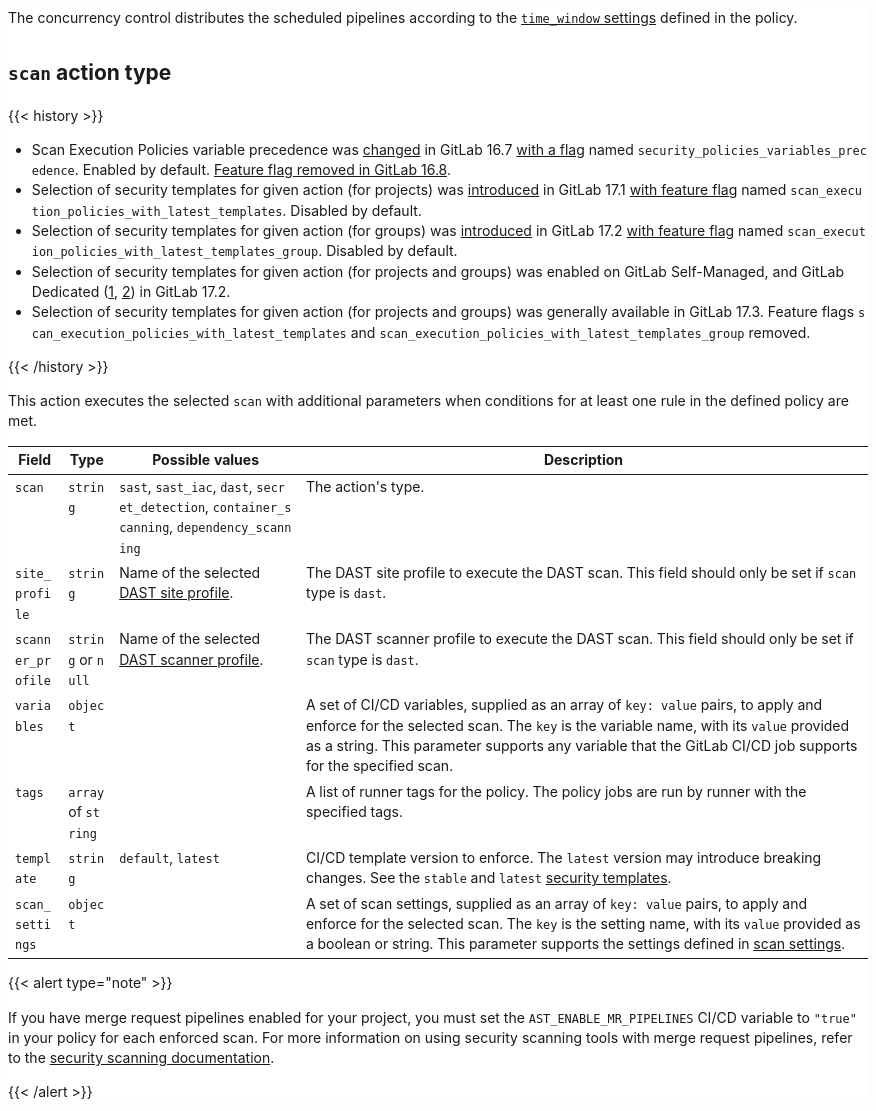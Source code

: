 The concurrency control distributes the scheduled pipelines according to the [`time_window` settings](#time_window-schema) defined in the policy.

## `scan` action type

{{< history >}}

- Scan Execution Policies variable precedence was [changed](https://gitlab.com/gitlab-org/gitlab/-/issues/424028) in GitLab 16.7 [with a flag](../../../administration/feature_flags.md) named `security_policies_variables_precedence`. Enabled by default. [Feature flag removed in GitLab 16.8](https://gitlab.com/gitlab-org/gitlab/-/issues/435727).
- Selection of security templates for given action (for projects) was [introduced](https://gitlab.com/gitlab-org/gitlab/-/issues/415427) in GitLab 17.1 [with feature flag](../../../administration/feature_flags.md) named `scan_execution_policies_with_latest_templates`. Disabled by default.
- Selection of security templates for given action (for groups) was [introduced](https://gitlab.com/gitlab-org/gitlab/-/issues/468981) in GitLab 17.2 [with feature flag](../../../administration/feature_flags.md) named `scan_execution_policies_with_latest_templates_group`. Disabled by default.
- Selection of security templates for given action (for projects and groups) was enabled on GitLab Self-Managed, and GitLab Dedicated ([1](https://gitlab.com/gitlab-org/gitlab/-/issues/461474), [2](https://gitlab.com/gitlab-org/gitlab/-/issues/468981)) in GitLab 17.2.
- Selection of security templates for given action (for projects and groups) was generally available in GitLab 17.3. Feature flags `scan_execution_policies_with_latest_templates` and `scan_execution_policies_with_latest_templates_group` removed.

{{< /history >}}

This action executes the selected `scan` with additional parameters when conditions for at least one
rule in the defined policy are met.

| Field | Type | Possible values | Description |
|-------|------|-----------------|-------------|
| `scan` | `string` | `sast`, `sast_iac`, `dast`, `secret_detection`, `container_scanning`, `dependency_scanning` | The action's type. |
| `site_profile` | `string` | Name of the selected [DAST site profile](../dast/profiles.md#site-profile). | The DAST site profile to execute the DAST scan. This field should only be set if `scan` type is `dast`. |
| `scanner_profile` | `string` or `null` | Name of the selected [DAST scanner profile](../dast/profiles.md#scanner-profile). | The DAST scanner profile to execute the DAST scan. This field should only be set if `scan` type is `dast`.|
| `variables` | `object` | | A set of CI/CD variables, supplied as an array of `key: value` pairs, to apply and enforce for the selected scan. The `key` is the variable name, with its `value` provided as a string. This parameter supports any variable that the GitLab CI/CD job supports for the specified scan. |
| `tags` | `array` of `string` | | A list of runner tags for the policy. The policy jobs are run by runner with the specified tags. |
| `template` | `string` | `default`, `latest` | CI/CD template version to enforce. The `latest` version may introduce breaking changes. See the `stable` and `latest` [security templates](https://gitlab.com/gitlab-org/gitlab/-/tree/master/lib/gitlab/ci/templates/Jobs). |
| `scan_settings` | `object` | | A set of scan settings, supplied as an array of `key: value` pairs, to apply and enforce for the selected scan. The `key` is the setting name, with its `value` provided as a boolean or string. This parameter supports the settings defined in [scan settings](#scan-settings). |

{{< alert type="note" >}}

If you have merge request pipelines enabled for your project, you must set the `AST_ENABLE_MR_PIPELINES` CI/CD variable to `"true"` in your policy for each enforced scan. For more information on using security scanning tools with merge request pipelines, refer to the [security scanning documentation](../../application_security/detect/security_configuration.md#use-security-scanning-tools-with-merge-request-pipelines).

{{< /alert >}}
